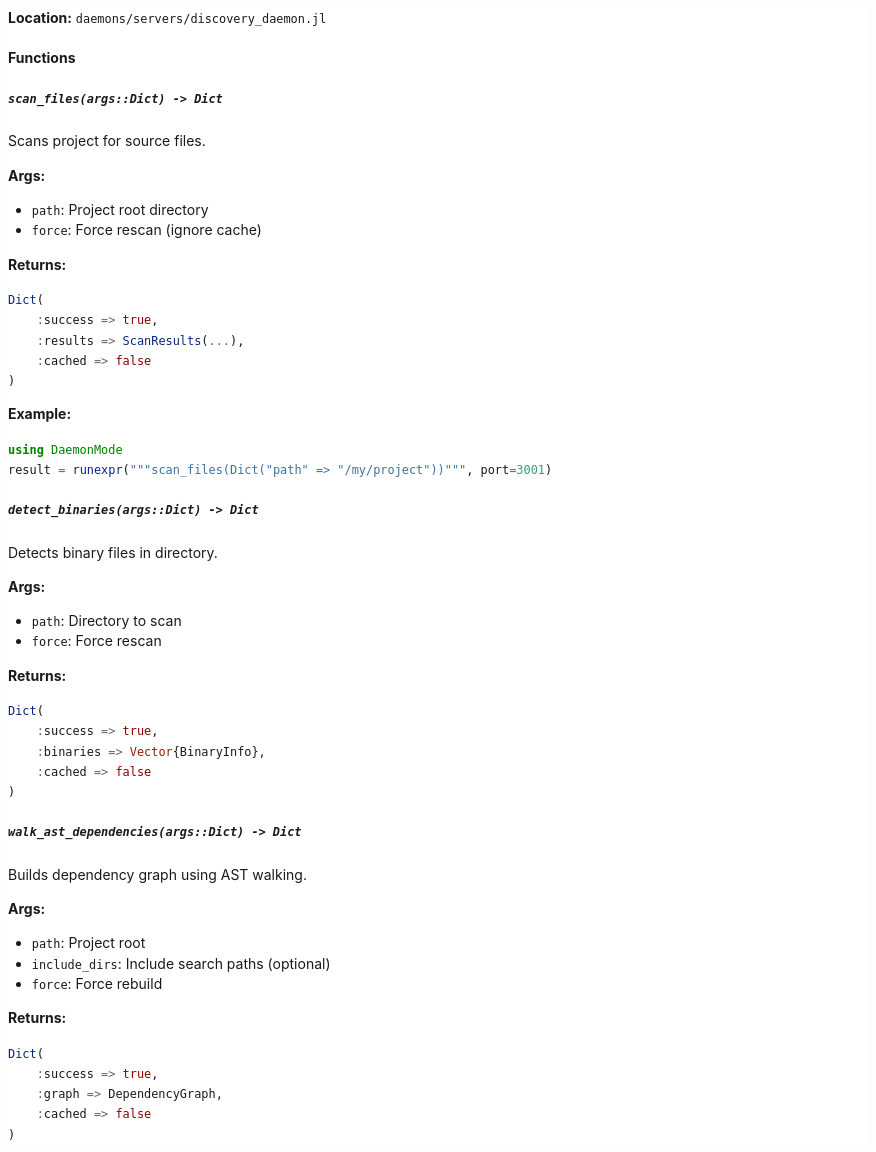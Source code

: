 **Location:** `daemons/servers/discovery_daemon.jl`

#### Functions

##### `scan_files(args::Dict) -> Dict`

Scans project for source files.

**Args:**
- `path`: Project root directory
- `force`: Force rescan (ignore cache)

**Returns:**
```julia
Dict(
    :success => true,
    :results => ScanResults(...),
    :cached => false
)
```

**Example:**
```julia
using DaemonMode
result = runexpr("""scan_files(Dict("path" => "/my/project"))""", port=3001)
```

##### `detect_binaries(args::Dict) -> Dict`

Detects binary files in directory.

**Args:**
- `path`: Directory to scan
- `force`: Force rescan

**Returns:**
```julia
Dict(
    :success => true,
    :binaries => Vector{BinaryInfo},
    :cached => false
)
```

##### `walk_ast_dependencies(args::Dict) -> Dict`

Builds dependency graph using AST walking.

**Args:**
- `path`: Project root
- `include_dirs`: Include search paths (optional)
- `force`: Force rebuild

**Returns:**
```julia
Dict(
    :success => true,
    :graph => DependencyGraph,
    :cached => false
)
```
